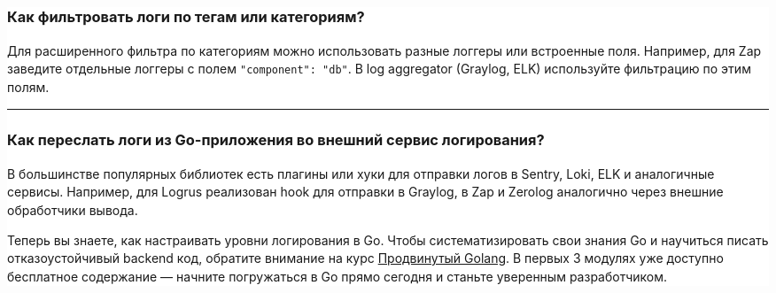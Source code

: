 
### Как фильтровать логи по тегам или категориям?

Для расширенного фильтра по категориям можно использовать разные логгеры или встроенные поля. Например, для Zap заведите отдельные логгеры с полем `"component": "db"`. В log aggregator (Graylog, ELK) используйте фильтрацию по этим полям.

---

### Как переслать логи из Go-приложения во внешний сервис логирования?

В большинстве популярных библиотек есть плагины или хуки для отправки логов в Sentry, Loki, ELK и аналогичные сервисы. Например, для Logrus реализован hook для отправки в Graylog, в Zap и Zerolog аналогично через внешние обработчики вывода.

Теперь вы знаете, как настраивать уровни логирования в Go. Чтобы систематизировать свои знания Go и научиться писать отказоустойчивый backend код, обратите внимание на курс [Продвинутый Golang](https://purpleschool.ru/course/go-advanced?utm_source=knowledgebase&utm_medium=text&utm_campaign=nastroyka-urovney-logirovaniya-log-levels-v-go). В первых 3 модулях уже доступно бесплатное содержание — начните погружаться в Go прямо сегодня и станьте уверенным разработчиком.
